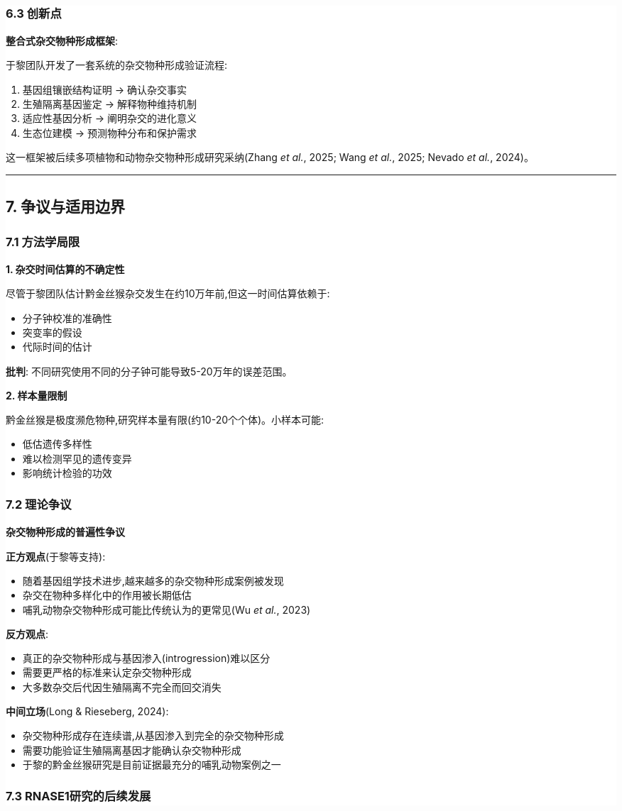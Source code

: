 ### 6.3 创新点

**整合式杂交物种形成框架**:

于黎团队开发了一套系统的杂交物种形成验证流程:
1. 基因组镶嵌结构证明 → 确认杂交事实
2. 生殖隔离基因鉴定 → 解释物种维持机制
3. 适应性基因分析 → 阐明杂交的进化意义
4. 生态位建模 → 预测物种分布和保护需求

这一框架被后续多项植物和动物杂交物种形成研究采纳(Zhang *et al.*, 2025; Wang *et al.*, 2025; Nevado *et al.*, 2024)。

---

## 7. 争议与适用边界

### 7.1 方法学局限

**1. 杂交时间估算的不确定性**

尽管于黎团队估计黔金丝猴杂交发生在约10万年前,但这一时间估算依赖于:
- 分子钟校准的准确性
- 突变率的假设
- 代际时间的估计

**批判**: 不同研究使用不同的分子钟可能导致5-20万年的误差范围。

**2. 样本量限制**

黔金丝猴是极度濒危物种,研究样本量有限(约10-20个个体)。小样本可能:
- 低估遗传多样性
- 难以检测罕见的遗传变异
- 影响统计检验的功效

### 7.2 理论争议

**杂交物种形成的普遍性争议**

**正方观点**(于黎等支持):
- 随着基因组学技术进步,越来越多的杂交物种形成案例被发现
- 杂交在物种多样化中的作用被长期低估
- 哺乳动物杂交物种形成可能比传统认为的更常见(Wu *et al.*, 2023)

**反方观点**:
- 真正的杂交物种形成与基因渗入(introgression)难以区分
- 需要更严格的标准来认定杂交物种形成
- 大多数杂交后代因生殖隔离不完全而回交消失

**中间立场**(Long & Rieseberg, 2024):
- 杂交物种形成存在连续谱,从基因渗入到完全的杂交物种形成
- 需要功能验证生殖隔离基因才能确认杂交物种形成
- 于黎的黔金丝猴研究是目前证据最充分的哺乳动物案例之一

### 7.3 RNASE1研究的后续发展
